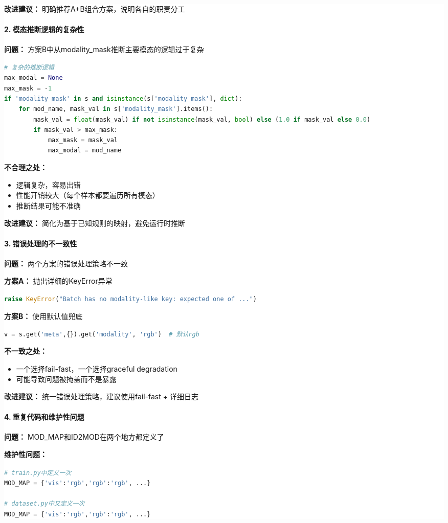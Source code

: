 **改进建议：** 明确推荐A+B组合方案，说明各自的职责分工

#### 2. **模态推断逻辑的复杂性**

**问题：** 方案B中从modality_mask推断主要模态的逻辑过于复杂

```python
# 复杂的推断逻辑
max_modal = None
max_mask = -1
if 'modality_mask' in s and isinstance(s['modality_mask'], dict):
    for mod_name, mask_val in s['modality_mask'].items():
        mask_val = float(mask_val) if not isinstance(mask_val, bool) else (1.0 if mask_val else 0.0)
        if mask_val > max_mask:
            max_mask = mask_val
            max_modal = mod_name
```

**不合理之处：**
- 逻辑复杂，容易出错
- 性能开销较大（每个样本都要遍历所有模态）
- 推断结果可能不准确

**改进建议：** 简化为基于已知规则的映射，避免运行时推断

#### 3. **错误处理的不一致性**

**问题：** 两个方案的错误处理策略不一致

**方案A：** 抛出详细的KeyError异常
```python
raise KeyError("Batch has no modality-like key: expected one of ...")
```

**方案B：** 使用默认值兜底
```python
v = s.get('meta',{}).get('modality', 'rgb')  # 默认rgb
```

**不一致之处：**
- 一个选择fail-fast，一个选择graceful degradation
- 可能导致问题被掩盖而不是暴露

**改进建议：** 统一错误处理策略，建议使用fail-fast + 详细日志

#### 4. **重复代码和维护性问题**

**问题：** MOD_MAP和ID2MOD在两个地方都定义了

**维护性问题：**
```python
# train.py中定义一次
MOD_MAP = {'vis':'rgb','rgb':'rgb', ...}

# dataset.py中又定义一次  
MOD_MAP = {'vis':'rgb','rgb':'rgb', ...}
```
